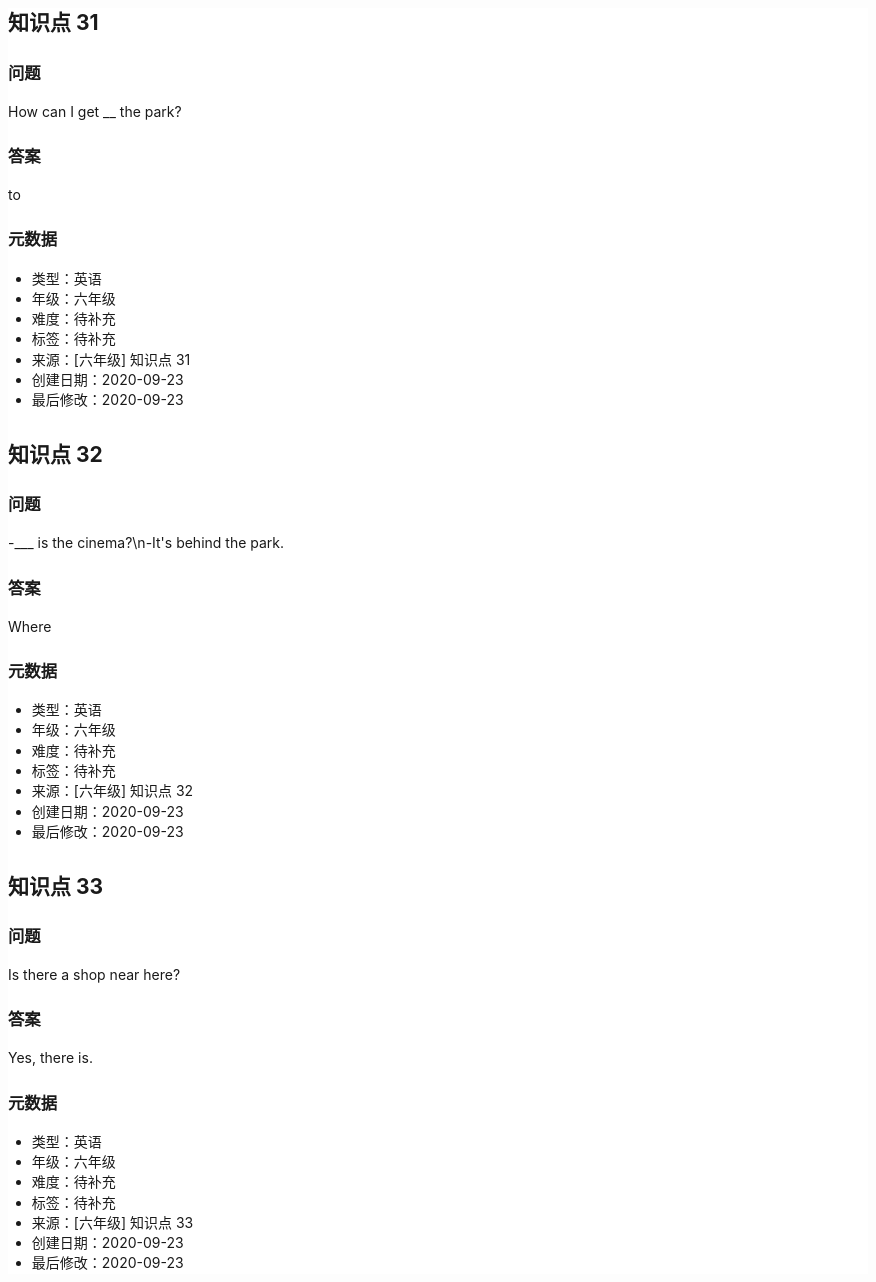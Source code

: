 
## 知识点 31
### 问题
How can I get __ the park?

### 答案  
to

### 元数据
- 类型：英语
- 年级：六年级
- 难度：待补充
- 标签：待补充
- 来源：[六年级] 知识点 31
- 创建日期：2020-09-23
- 最后修改：2020-09-23


## 知识点 32
### 问题
-___ is the cinema?\n-It's behind the park.

### 答案  
Where

### 元数据
- 类型：英语
- 年级：六年级
- 难度：待补充
- 标签：待补充
- 来源：[六年级] 知识点 32
- 创建日期：2020-09-23
- 最后修改：2020-09-23


## 知识点 33
### 问题
Is there a shop near here?

### 答案  
Yes, there is.

### 元数据
- 类型：英语
- 年级：六年级
- 难度：待补充
- 标签：待补充
- 来源：[六年级] 知识点 33
- 创建日期：2020-09-23
- 最后修改：2020-09-23
